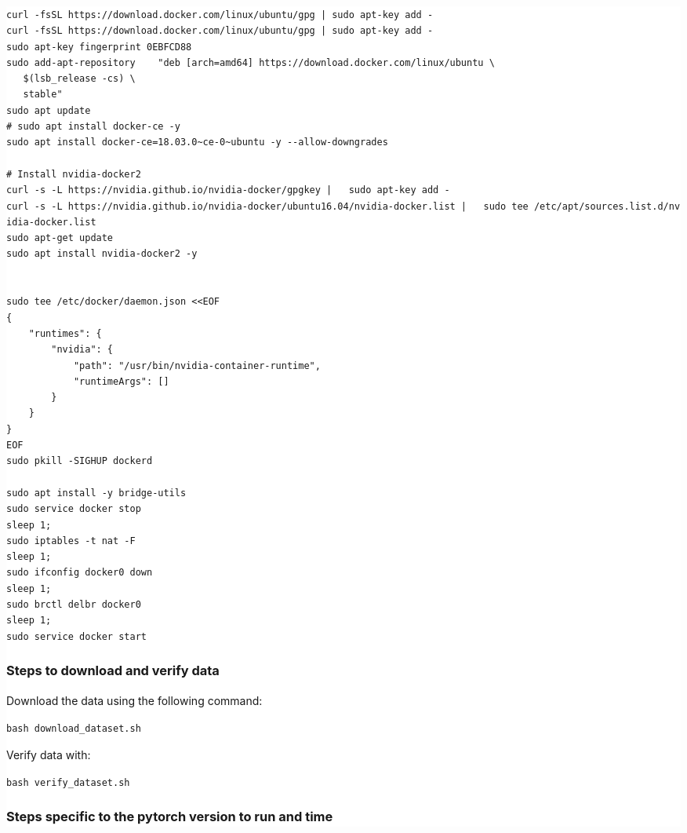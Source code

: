     curl -fsSL https://download.docker.com/linux/ubuntu/gpg | sudo apt-key add -
    curl -fsSL https://download.docker.com/linux/ubuntu/gpg | sudo apt-key add -
    sudo apt-key fingerprint 0EBFCD88
    sudo add-apt-repository    "deb [arch=amd64] https://download.docker.com/linux/ubuntu \
       $(lsb_release -cs) \
       stable"
    sudo apt update
    # sudo apt install docker-ce -y
    sudo apt install docker-ce=18.03.0~ce-0~ubuntu -y --allow-downgrades

    # Install nvidia-docker2
    curl -s -L https://nvidia.github.io/nvidia-docker/gpgkey |   sudo apt-key add -
    curl -s -L https://nvidia.github.io/nvidia-docker/ubuntu16.04/nvidia-docker.list |   sudo tee /etc/apt/sources.list.d/nvidia-docker.list
    sudo apt-get update
    sudo apt install nvidia-docker2 -y


    sudo tee /etc/docker/daemon.json <<EOF
    {
        "runtimes": {
            "nvidia": {
                "path": "/usr/bin/nvidia-container-runtime",
                "runtimeArgs": []
            }
        }
    }
    EOF
    sudo pkill -SIGHUP dockerd

    sudo apt install -y bridge-utils
    sudo service docker stop
    sleep 1;
    sudo iptables -t nat -F
    sleep 1;
    sudo ifconfig docker0 down
    sleep 1;
    sudo brctl delbr docker0
    sleep 1;
    sudo service docker start

### Steps to download and verify data
Download the data using the following command:

    bash download_dataset.sh

Verify data with:

    bash verify_dataset.sh

### Steps specific to the pytorch version to run and time
